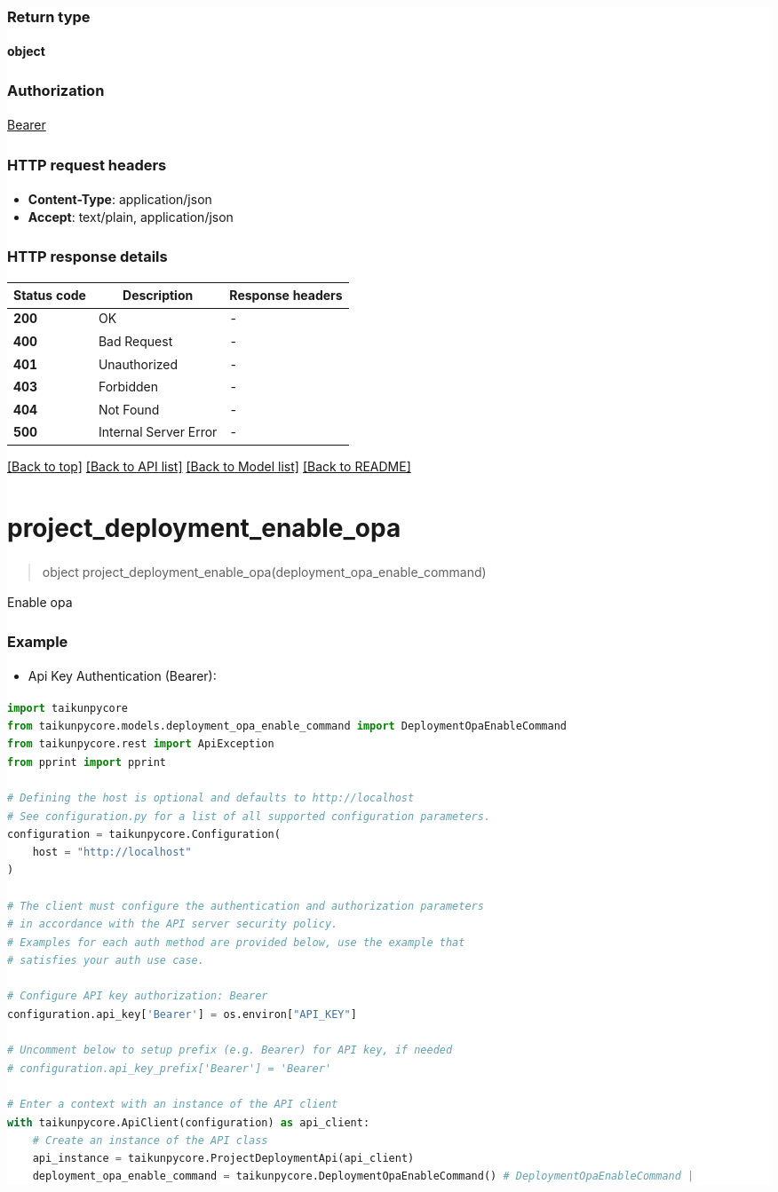 ### Return type

**object**

### Authorization

[Bearer](../README.md#Bearer)

### HTTP request headers

 - **Content-Type**: application/json
 - **Accept**: text/plain, application/json

### HTTP response details

| Status code | Description | Response headers |
|-------------|-------------|------------------|
**200** | OK |  -  |
**400** | Bad Request |  -  |
**401** | Unauthorized |  -  |
**403** | Forbidden |  -  |
**404** | Not Found |  -  |
**500** | Internal Server Error |  -  |

[[Back to top]](#) [[Back to API list]](../README.md#documentation-for-api-endpoints) [[Back to Model list]](../README.md#documentation-for-models) [[Back to README]](../README.md)

# **project_deployment_enable_opa**
> object project_deployment_enable_opa(deployment_opa_enable_command)

Enable opa

### Example

* Api Key Authentication (Bearer):

```python
import taikunpycore
from taikunpycore.models.deployment_opa_enable_command import DeploymentOpaEnableCommand
from taikunpycore.rest import ApiException
from pprint import pprint

# Defining the host is optional and defaults to http://localhost
# See configuration.py for a list of all supported configuration parameters.
configuration = taikunpycore.Configuration(
    host = "http://localhost"
)

# The client must configure the authentication and authorization parameters
# in accordance with the API server security policy.
# Examples for each auth method are provided below, use the example that
# satisfies your auth use case.

# Configure API key authorization: Bearer
configuration.api_key['Bearer'] = os.environ["API_KEY"]

# Uncomment below to setup prefix (e.g. Bearer) for API key, if needed
# configuration.api_key_prefix['Bearer'] = 'Bearer'

# Enter a context with an instance of the API client
with taikunpycore.ApiClient(configuration) as api_client:
    # Create an instance of the API class
    api_instance = taikunpycore.ProjectDeploymentApi(api_client)
    deployment_opa_enable_command = taikunpycore.DeploymentOpaEnableCommand() # DeploymentOpaEnableCommand | 
```